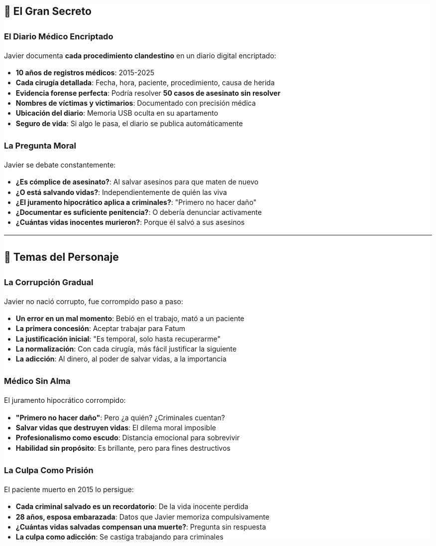 
## 🤫 El Gran Secreto

### El Diario Médico Encriptado

Javier documenta **cada procedimiento clandestino** en un diario digital encriptado:
- **10 años de registros médicos**: 2015-2025
- **Cada cirugía detallada**: Fecha, hora, paciente, procedimiento, causa de herida
- **Evidencia forense perfecta**: Podría resolver **50 casos de asesinato sin resolver**
- **Nombres de víctimas y victimarios**: Documentado con precisión médica
- **Ubicación del diario**: Memoria USB oculta en su apartamento
- **Seguro de vida**: Si algo le pasa, el diario se publica automáticamente

### La Pregunta Moral

Javier se debate constantemente:
- **¿Es cómplice de asesinato?**: Al salvar asesinos para que maten de nuevo
- **¿O está salvando vidas?**: Independientemente de quién las viva
- **¿El juramento hipocrático aplica a criminales?**: "Primero no hacer daño"
- **¿Documentar es suficiente penitencia?**: O debería denunciar activamente
- **¿Cuántas vidas inocentes murieron?**: Porque él salvó a sus asesinos

---

## 💭 Temas del Personaje

### La Corrupción Gradual

Javier no nació corrupto, fue corrompido paso a paso:
- **Un error en un mal momento**: Bebió en el trabajo, mató a un paciente
- **La primera concesión**: Aceptar trabajar para Fatum
- **La justificación inicial**: "Es temporal, solo hasta recuperarme"
- **La normalización**: Con cada cirugía, más fácil justificar la siguiente
- **La adicción**: Al dinero, al poder de salvar vidas, a la importancia

### Médico Sin Alma

El juramento hipocrático corrompido:
- **"Primero no hacer daño"**: Pero ¿a quién? ¿Criminales cuentan?
- **Salvar vidas que destruyen vidas**: El dilema moral imposible
- **Profesionalismo como escudo**: Distancia emocional para sobrevivir
- **Habilidad sin propósito**: Es brillante, pero para fines destructivos

### La Culpa Como Prisión

El paciente muerto en 2015 lo persigue:
- **Cada criminal salvado es un recordatorio**: De la vida inocente perdida
- **28 años, esposa embarazada**: Datos que Javier memoriza compulsivamente
- **¿Cuántas vidas salvadas compensan una muerte?**: Pregunta sin respuesta
- **La culpa como adicción**: Se castiga trabajando para criminales
